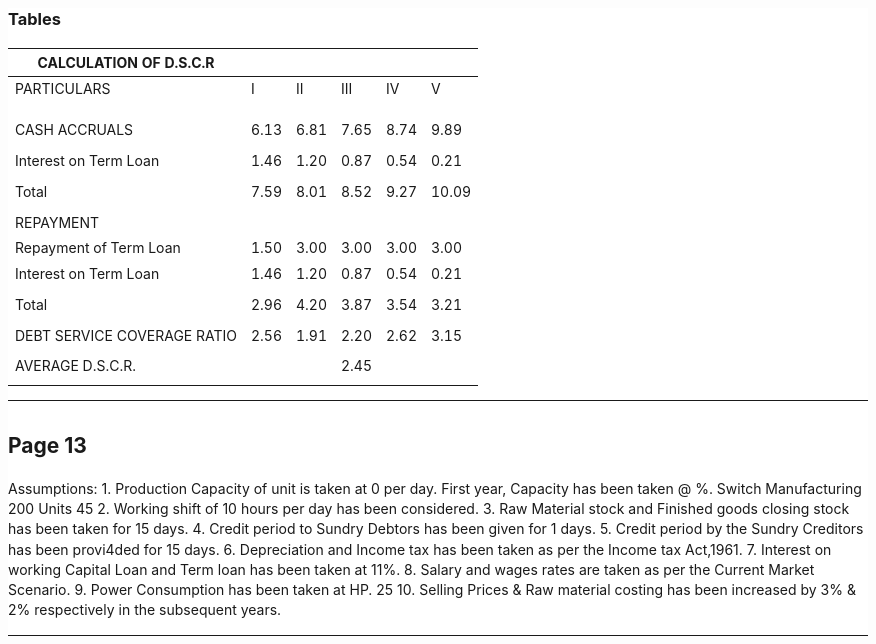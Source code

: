 ### Tables

| CALCULATION OF D.S.C.R |  |  |  |  |  |
|---|---|---|---|---|---|
| PARTICULARS | I | II | III | IV | V |
|  |  |  |  |  |  |
|  |  |  |  |  |  |
|  |  |  |  |  |  |
| CASH ACCRUALS | 6.13 | 6.81 | 7.65 | 8.74 | 9.89 |
|  |  |  |  |  |  |
| Interest on Term Loan | 1.46 | 1.20 | 0.87 | 0.54 | 0.21 |
|  |  |  |  |  |  |
| Total | 7.59 | 8.01 | 8.52 | 9.27 | 10.09 |
|  |  |  |  |  |  |
| REPAYMENT |  |  |  |  |  |
| Repayment of Term Loan | 1.50 | 3.00 | 3.00 | 3.00 | 3.00 |
| Interest on Term Loan | 1.46 | 1.20 | 0.87 | 0.54 | 0.21 |
|  |  |  |  |  |  |
| Total | 2.96 | 4.20 | 3.87 | 3.54 | 3.21 |
|  |  |  |  |  |  |
| DEBT SERVICE COVERAGE RATIO | 2.56 | 1.91 | 2.20 | 2.62 | 3.15 |
|  |  |  |  |  |  |
| AVERAGE D.S.C.R. |  |  | 2.45 |  |  |
|  |  |  |  |  |  |

---

## Page 13

Assumptions: 1. Production Capacity of unit is taken at 0 per day. First year, Capacity has been taken @ %. Switch Manufacturing 200 Units 45 2. Working shift of 10 hours per day has been considered. 3. Raw Material stock and Finished goods closing stock has been taken for 15 days. 4. Credit period to Sundry Debtors has been given for 1 days. 5. Credit period by the Sundry Creditors has been provi4ded for 15 days. 6. Depreciation and Income tax has been taken as per the Income tax Act,1961. 7. Interest on working Capital Loan and Term loan has been taken at 11%. 8. Salary and wages rates are taken as per the Current Market Scenario. 9. Power Consumption has been taken at HP. 25 10. Selling Prices & Raw material costing has been increased by 3% & 2% respectively in the subsequent years.

---